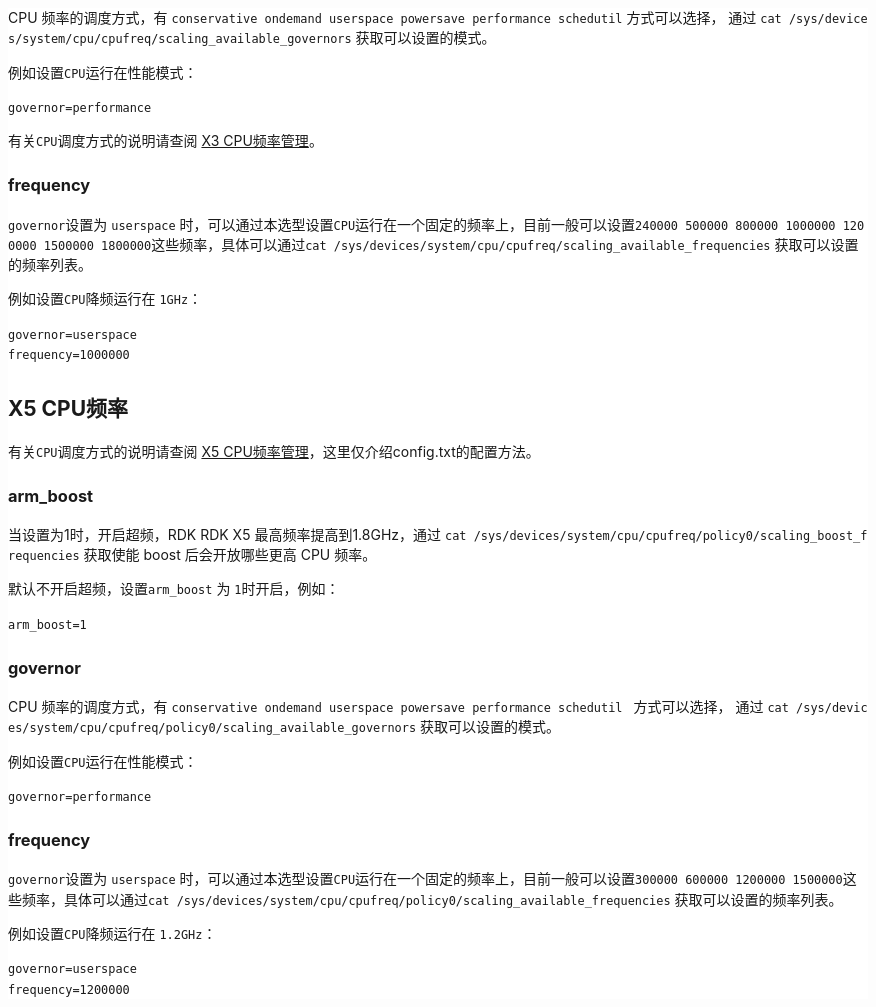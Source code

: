 CPU 频率的调度方式，有 `conservative ondemand userspace powersave performance schedutil` 方式可以选择， 通过 `cat /sys/devices/system/cpu/cpufreq/scaling_available_governors` 获取可以设置的模式。

例如设置`CPU`运行在性能模式：

```
governor=performance
```

有关`CPU`调度方式的说明请查阅 [X3 CPU频率管理](frequency_management#cpu频率管理)。

### frequency

`governor`设置为 `userspace` 时，可以通过本选型设置`CPU`运行在一个固定的频率上，目前一般可以设置`240000 500000 800000 1000000 1200000 1500000 1800000`这些频率，具体可以通过`cat /sys/devices/system/cpu/cpufreq/scaling_available_frequencies` 获取可以设置的频率列表。

例如设置`CPU`降频运行在 `1GHz`：

```
governor=userspace
frequency=1000000
```

## X5 CPU频率

有关`CPU`调度方式的说明请查阅 [X5 CPU频率管理](frequency_management#cpu频率管理-1)，这里仅介绍config.txt的配置方法。

### arm_boost

当设置为1时，开启超频，RDK RDK X5 最高频率提高到1.8GHz，通过 `cat /sys/devices/system/cpu/cpufreq/policy0/scaling_boost_frequencies` 获取使能 boost 后会开放哪些更高 CPU 频率。

默认不开启超频，设置`arm_boost` 为 `1`时开启，例如：

```
arm_boost=1
```

### governor

CPU 频率的调度方式，有 `conservative ondemand userspace powersave performance schedutil ` 方式可以选择， 通过 `cat /sys/devices/system/cpu/cpufreq/policy0/scaling_available_governors` 获取可以设置的模式。

例如设置`CPU`运行在性能模式：

```
governor=performance
```

### frequency

`governor`设置为 `userspace` 时，可以通过本选型设置`CPU`运行在一个固定的频率上，目前一般可以设置`300000 600000 1200000 1500000`这些频率，具体可以通过`cat /sys/devices/system/cpu/cpufreq/policy0/scaling_available_frequencies` 获取可以设置的频率列表。

例如设置`CPU`降频运行在 `1.2GHz`：

```
governor=userspace
frequency=1200000
```
